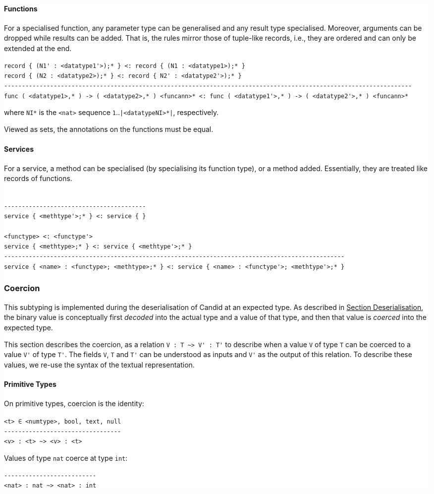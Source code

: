 
#### Functions

For a specialised function, any parameter type can be generalised and any result type specialised. Moreover, arguments can be dropped while results can be added. That is, the rules mirror those of tuple-like records, i.e., they are ordered and can only be extended at the end.
```
record { (N1' : <datatype1'>);* } <: record { (N1 : <datatype1>);* }
record { (N2 : <datatype2>);* } <: record { N2' : <datatype2'>);* }
-------------------------------------------------------------------------------------------------------------------
func ( <datatype1>,* ) -> ( <datatype2>,* ) <funcann>* <: func ( <datatype1'>,* ) -> ( <datatype2'>,* ) <funcann>*
```
where `NI*` is the `<nat>` sequence `1`..`|<datatypeNI>*|`, respectively.

Viewed as sets, the annotations on the functions must be equal.


#### Services

For a service, a method can be specialised (by specialising its function type), or a method added. Essentially, they are treated like records of functions.
```

----------------------------------------
service { <methtype'>;* } <: service { }

<functype> <: <functype'>
service { <methtype>;* } <: service { <methtype'>;* }
------------------------------------------------------------------------------------------------
service { <name> : <functype>; <methtype>;* } <: service { <name> : <functype'>; <methtype'>;* }
```

### Coercion

This subtyping is implemented during the deserialisation of Candid at an expected type. As described in [Section Deserialisation](#deserialisation), the binary value is conceptually first _decoded_ into the actual type and a value of that type, and then that value is _coerced_ into the expected type.

This section describes the coercion, as a relation `V : T ~> V' : T'` to describe when a value `V` of type `T` can be coerced to a value `V'` of type `T'`. The fields `V`, `T` and `T'` can be understood as inputs and `V'` as the output of this relation.
To describe these values, we re-use the syntax of the textual representation.

#### Primitive Types

On primitive types, coercion is the identity:
```
<t> ∈ <numtype>, bool, text, null
---------------------------------
<v> : <t> ~> <v> : <t>
```

Values of type `nat` coerce at type `int`:
```
--------------------------
<nat> : nat ~> <nat> : int
```
